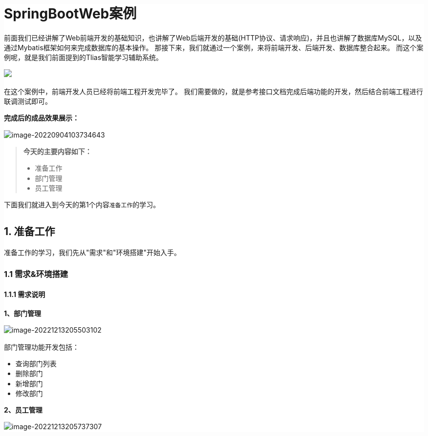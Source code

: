 # SpringBootWeb案例

前面我们已经讲解了Web前端开发的基础知识，也讲解了Web后端开发的基础(HTTP协议、请求响应)，并且也讲解了数据库MySQL，以及通过Mybatis框架如何来完成数据库的基本操作。 那接下来，我们就通过一个案例，来将前端开发、后端开发、数据库整合起来。 而这个案例呢，就是我们前面提到的Tlias智能学习辅助系统。

![](assets/image-20220904104826854.png)

在这个案例中，前端开发人员已经将前端工程开发完毕了。 我们需要做的，就是参考接口文档完成后端功能的开发，然后结合前端工程进行联调测试即可。



**完成后的成品效果展示：**

![image-20220904103734643](assets/image-20220904103734643.png)



> **今天的主要内容如下：**
>
> - 准备工作
> - 部门管理
> - 员工管理



下面我们就进入到今天的第1个内容`准备工作`的学习。









## 1. 准备工作

准备工作的学习，我们先从"需求"和"环境搭建"开始入手。

### 1.1 需求&环境搭建

#### 1.1.1 需求说明

**1、部门管理**

![image-20221213205503102](assets/image-20221213205503102.png)

部门管理功能开发包括：

- 查询部门列表
- 删除部门
- 新增部门
- 修改部门



**2、员工管理**

![image-20221213205737307](assets/image-20221213205737307.png)
